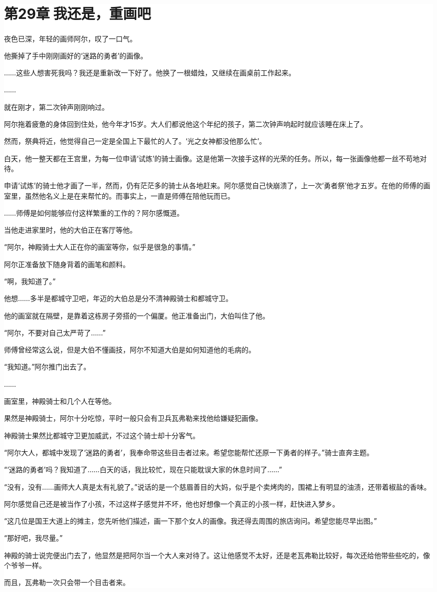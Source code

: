 # 第29章 我还是，重画吧

夜色已深，年轻的画师阿尔，叹了一口气。

他撕掉了手中刚刚画好的‘迷路的勇者’的画像。

……这些人想害死我吗？我还是重新改一下好了。他换了一根蜡烛，又继续在画桌前工作起来。

……

就在刚才，第二次钟声刚刚响过。

阿尔拖着疲惫的身体回到住处，他今年才15岁。大人们都说他这个年纪的孩子，第二次钟声响起时就应该睡在床上了。

然而，祭典将近，他觉得自己一定是全国上下最忙的人了。‘光之女神都没他那么忙’。

白天，他一整天都在王宫里，为每一位申请‘试炼’的骑士画像。这是他第一次接手这样的光荣的任务。所以，每一张画像他都一丝不苟地对待。

申请‘试炼’的骑士他才画了一半，然而，仍有茫茫多的骑士从各地赶来。阿尔感觉自己快崩溃了，上一次‘勇者祭’他才五岁。在他的师傅的画室里，虽然他名义上是在来帮忙的。而事实上，一直是师傅在陪他玩而已。

……师傅是如何能够应付这样繁重的工作的？阿尔感慨道。

当他走进家里时，他的大伯正在客厅等他。

“阿尔，神殿骑士大人正在你的画室等你，似乎是很急的事情。”

阿尔正准备放下随身背着的画笔和颜料。

“啊，我知道了。”

他想……多半是都城守卫吧，年迈的大伯总是分不清神殿骑士和都城守卫。

他的画室就在隔壁，是靠着这栋房子旁搭的一个偏厦。他正准备出门，大伯叫住了他。

“阿尔，不要对自己太严苛了……”

师傅曾经常这么说，但是大伯不懂画技，阿尔不知道大伯是如何知道他的毛病的。

“我知道。”阿尔推门出去了。

……

画室里，神殿骑士和几个人在等他。

果然是神殿骑士，阿尔十分吃惊，平时一般只会有卫兵瓦弗勒来找他给嫌疑犯画像。

神殿骑士果然比都城守卫更加威武，不过这个骑士却十分客气。

“阿尔大人，都城中发现了‘迷路的勇者’，我奉命带这些目击者过来。希望您能帮忙还原一下勇者的样子。”骑士直奔主题。

“‘迷路的勇者’吗？我知道了……白天的话，我比较忙，现在只能耽误大家的休息时间了……”

“没有，没有……画师大人真是太有礼貌了。”说话的是一个慈眉善目的大妈，似乎是个卖烤肉的，围裙上有明显的油渍，还带着椒盐的香味。

阿尔感觉自己还是被当作了小孩，不过这样子感觉并不坏，他也好想像一个真正的小孩一样，赶快进入梦乡。

“这几位是国王大道上的摊主，您先听他们描述，画一下那个女人的画像。我还得去周围的旅店询问。希望您能尽早出图。”

“那好吧，我尽量。”

神殿的骑士说完便出门去了，他显然是把阿尔当一个大人来对待了。这让他感觉不太好，还是老瓦弗勒比较好，每次还给他带些些吃的，像个爷爷一样。

而且，瓦弗勒一次只会带一个目击者来。
